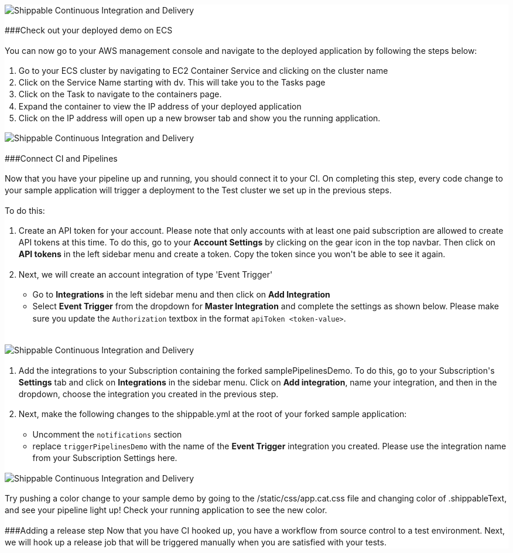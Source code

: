 <img src="../../images/pipelines/samplePipelineTestDeploy.png" alt="Shippable Continuous Integration and Delivery" style="width:1000px;"/>

###Check out your deployed demo on ECS

You can now go to your AWS management console and navigate to the deployed application by following the steps below:

1. Go to your ECS cluster by navigating to EC2 Container Service and clicking on the cluster name
1. Click on the Service Name starting with dv. This will take you to the Tasks page
1. Click on the Task to navigate to the containers page.
1. Expand the container to view the IP address of your deployed application
1. Click on the IP address will open up a new browser tab and show you the running application.

<img src="../../images/pipelines/demoApplication.png" alt="Shippable Continuous Integration and Delivery" style="width:800px;"/>

###Connect CI and Pipelines

Now that you have your pipeline up and running, you should connect it to your CI. On completing this step, every code change to your sample application will trigger a deployment to the Test cluster we set up in the previous steps.

To do this:

1. Create an API token for your account. Please note that only accounts with at least one paid subscription are allowed to create API tokens at this time. To do this, go to your **Account Settings** by clicking on the gear icon in the top navbar. Then click on **API tokens** in the left sidebar menu and create a token. Copy the token since you won't be able to see it again.  

1. Next, we will create an account integration of type 'Event Trigger'
    * Go to  **Integrations** in the left sidebar menu and then click on **Add Integration**
    * Select **Event Trigger** from the dropdown for **Master Integration** and complete the settings as shown below. Please make sure you update the `Authorization` textbox in the format `apiToken <token-value>`.
    <br>
<img src="../../images/pipelines/samplePipelineEventTrigger.png" alt="Shippable Continuous Integration and Delivery" style="width:1000px;"/>

1. Add the integrations to your Subscription containing the forked samplePipelinesDemo. To do this, go to your Subscription's **Settings** tab and click on **Integrations** in the sidebar menu. Click on **Add integration**, name your integration, and then in the dropdown, choose the integration you created in the previous step.

1. Next, make the following changes to the shippable.yml at the root of your forked sample application:
    * Uncomment the `notifications` section
    * replace `triggerPipelinesDemo` with the name of the **Event Trigger** integration you created. Please use the integration name from your Subscription Settings here.

<img src="../../images/pipelines/samplePipelineConnectCI.png" alt="Shippable Continuous Integration and Delivery" style="width:1000px;"/>

Try pushing a color change to your sample demo by going to the /static/css/app.cat.css file and changing color of .shippableText, and see your pipeline light up! Check your running application to see the new color.

###Adding a release step
Now that you have CI hooked up, you have a workflow from source control to a test environment. Next, we will hook up a release job that will be triggered manually when you are satisfied with your tests.
